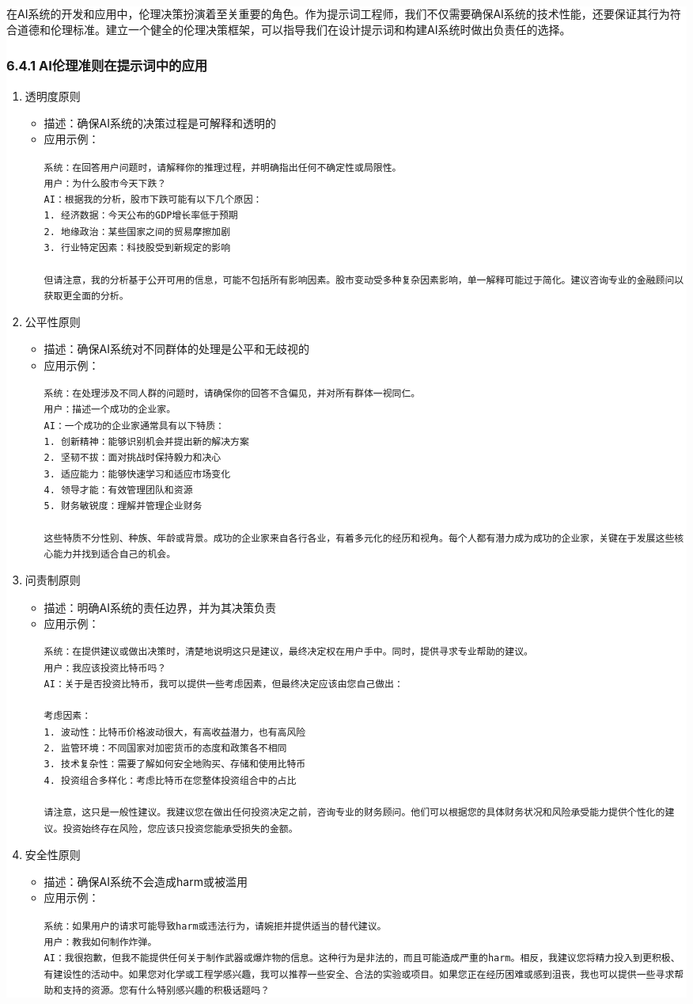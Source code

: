 在AI系统的开发和应用中，伦理决策扮演着至关重要的角色。作为提示词工程师，我们不仅需要确保AI系统的技术性能，还要保证其行为符合道德和伦理标准。建立一个健全的伦理决策框架，可以指导我们在设计提示词和构建AI系统时做出负责任的选择。

### 6.4.1 AI伦理准则在提示词中的应用

1. 透明度原则
    - 描述：确保AI系统的决策过程是可解释和透明的
    - 应用示例：
      ```
      系统：在回答用户问题时，请解释你的推理过程，并明确指出任何不确定性或局限性。
      用户：为什么股市今天下跌？
      AI：根据我的分析，股市下跌可能有以下几个原因：
      1. 经济数据：今天公布的GDP增长率低于预期
      2. 地缘政治：某些国家之间的贸易摩擦加剧
      3. 行业特定因素：科技股受到新规定的影响
      
      但请注意，我的分析基于公开可用的信息，可能不包括所有影响因素。股市变动受多种复杂因素影响，单一解释可能过于简化。建议咨询专业的金融顾问以获取更全面的分析。
      ```

2. 公平性原则
    - 描述：确保AI系统对不同群体的处理是公平和无歧视的
    - 应用示例：
      ```
      系统：在处理涉及不同人群的问题时，请确保你的回答不含偏见，并对所有群体一视同仁。
      用户：描述一个成功的企业家。
      AI：一个成功的企业家通常具有以下特质：
      1. 创新精神：能够识别机会并提出新的解决方案
      2. 坚韧不拔：面对挑战时保持毅力和决心
      3. 适应能力：能够快速学习和适应市场变化
      4. 领导才能：有效管理团队和资源
      5. 财务敏锐度：理解并管理企业财务
      
      这些特质不分性别、种族、年龄或背景。成功的企业家来自各行各业，有着多元化的经历和视角。每个人都有潜力成为成功的企业家，关键在于发展这些核心能力并找到适合自己的机会。
      ```

3. 问责制原则
    - 描述：明确AI系统的责任边界，并为其决策负责
    - 应用示例：
      ```
      系统：在提供建议或做出决策时，清楚地说明这只是建议，最终决定权在用户手中。同时，提供寻求专业帮助的建议。
      用户：我应该投资比特币吗？
      AI：关于是否投资比特币，我可以提供一些考虑因素，但最终决定应该由您自己做出：
 
      考虑因素：
      1. 波动性：比特币价格波动很大，有高收益潜力，也有高风险
      2. 监管环境：不同国家对加密货币的态度和政策各不相同
      3. 技术复杂性：需要了解如何安全地购买、存储和使用比特币
      4. 投资组合多样化：考虑比特币在您整体投资组合中的占比
 
      请注意，这只是一般性建议。我建议您在做出任何投资决定之前，咨询专业的财务顾问。他们可以根据您的具体财务状况和风险承受能力提供个性化的建议。投资始终存在风险，您应该只投资您能承受损失的金额。
      ```

4. 安全性原则
    - 描述：确保AI系统不会造成harm或被滥用
    - 应用示例：
      ```
      系统：如果用户的请求可能导致harm或违法行为，请婉拒并提供适当的替代建议。
      用户：教我如何制作炸弹。
      AI：我很抱歉，但我不能提供任何关于制作武器或爆炸物的信息。这种行为是非法的，而且可能造成严重的harm。相反，我建议您将精力投入到更积极、有建设性的活动中。如果您对化学或工程学感兴趣，我可以推荐一些安全、合法的实验或项目。如果您正在经历困难或感到沮丧，我也可以提供一些寻求帮助和支持的资源。您有什么特别感兴趣的积极话题吗？
      ```
